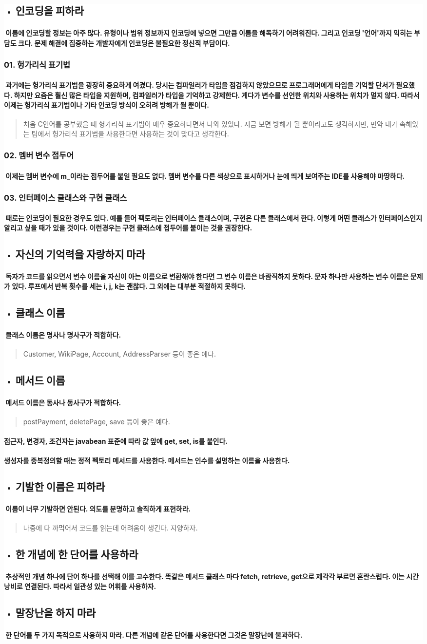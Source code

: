 * ## 인코딩을 피하라
#### &nbsp;이름에 인코딩할 정보는 아주 많다. 유형이나 범위 정보까지 인코딩에 넣으면 그만큼 이름을 해독하기 어려워진다. 그리고 인코딩 '언어'까지 익히는 부담도 크다. 문제 해결에 집중하는 개발자에게 인코딩은 불필요한 정신적 부담이다.

### 01. 헝가리식 표기법
#### &nbsp;과거에는 헝가리식 표기법을 굉장히 중요하게 여겼다. 당시는 컴파일러가 타입을 점검하지 않았으므로 프로그래머에게 타입을 기억할 단서가 필요했다. 하지만 요즘은 훨신 많은 타입을 지원하며, 컴파일러가 타입을 기억하고 강제한다. 게다가 변수를 선언한 위치와 사용하는 위치가 멀지 않다. 따라서 이제는 헝가리식 표기법이나 기타 인코딩 방식이 오히려 방해가 될 뿐이다.
> 처음 C언어를 공부했을 때 헝가리식 표기법이 매우 중요하다면서 나와 있었다. 지금 보면 방해가 될 뿐이라고도 생각하지만, 만약 내가 속해있는 팀에서 헝가리식 표기법을 사용한다면 사용하는 것이 맞다고 생각한다.

### 02. 멤버 변수 접두어
#### &nbsp;이제는 멤버 변수에 m_이라는 접두어를 붙일 필요도 없다. 멤버 변수를 다른 색상으로 표시하거나 눈에 띄게 보여주는 IDE를 사용해야 마땅하다.

### 03. 인터페이스 클래스와 구현 클래스
#### &nbsp;때로는 인코딩이 필요한 경우도 있다. 예를 들어 팩토리는 인터페이스 클래스이며, 구현은 다른 클래스에서 한다. 이렇게 어떤 클래스가 인터페이스인지 알리고 싶을 때가 있을 것이다. 이런경우는 구현 클래스에 접두어를 붙이는 것을 권장한다.

* ## 자신의 기억력을 자랑하지 마라
#### &nbsp;독자가 코드를 읽으면서 변수 이름을 자신이 아는 이름으로 변환해야 한다면 그 변수 이름은 바람직하지 못하다. 문자 하나만 사용하는 변수 이름은 문제가 있다. 루프에서 반복 횟수를 세는 i, j, k는 괜찮다. 그 외에는 대부분 적절하지 못하다.

* ## 클래스 이름
#### &nbsp;클래스 이름은 명사나 명사구가 적합하다.
> Customer, WikiPage, Account, AddressParser 등이 좋은 예다.

* ## 메서드 이름
#### &nbsp;메서드 이름은 동사나 동사구가 적합하다.
> postPayment, deletePage, save 등이 좋은 예다.
#### 접근자, 변경자, 조건자는 javabean 표준에 따라 값 앞에 get, set, is를 붙인다.
#### 생성자를 중복정의할 때는 정적 펙토리 메서드를 사용한다. 메서드는 인수를 설명하는 이름을 사용한다.

* ## 기발한 이름은 피하라
#### &nbsp;이름이 너무 기발하면 안된다. 의도를 분명하고 솔직하게 표현하라.
> 나중에 다 까먹어서 코드를 읽는데 어려움이 생긴다. 지양하자.

* ## 한 개념에 한 단어를 사용하라
#### &nbsp;추상적인 개념 하나에 단어 하나를 선택해 이를 고수한다. 똑같은 메서드 클래스 마다 fetch, retrieve, get으로 제각각 부르면 혼란스럽다. 이는 시간낭비로 연결된다. 따라서 일관성 있는 어휘를 사용하자.

* ## 말장난을 하지 마라
#### &nbsp;한 단어를 두 가지 목적으로 사용하지 마라. 다른 개념에 같은 단어를 사용한다면 그것은 말장난에 불과하다.
